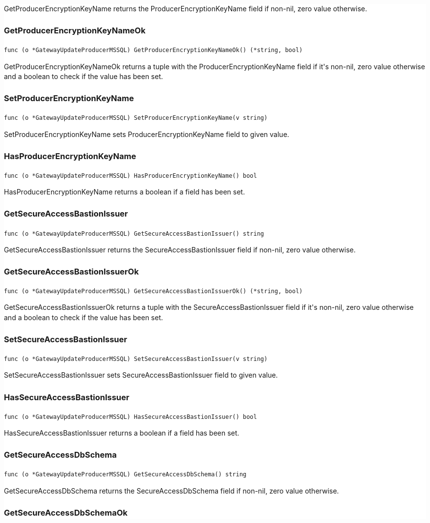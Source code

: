 GetProducerEncryptionKeyName returns the ProducerEncryptionKeyName field if non-nil, zero value otherwise.

### GetProducerEncryptionKeyNameOk

`func (o *GatewayUpdateProducerMSSQL) GetProducerEncryptionKeyNameOk() (*string, bool)`

GetProducerEncryptionKeyNameOk returns a tuple with the ProducerEncryptionKeyName field if it's non-nil, zero value otherwise
and a boolean to check if the value has been set.

### SetProducerEncryptionKeyName

`func (o *GatewayUpdateProducerMSSQL) SetProducerEncryptionKeyName(v string)`

SetProducerEncryptionKeyName sets ProducerEncryptionKeyName field to given value.

### HasProducerEncryptionKeyName

`func (o *GatewayUpdateProducerMSSQL) HasProducerEncryptionKeyName() bool`

HasProducerEncryptionKeyName returns a boolean if a field has been set.

### GetSecureAccessBastionIssuer

`func (o *GatewayUpdateProducerMSSQL) GetSecureAccessBastionIssuer() string`

GetSecureAccessBastionIssuer returns the SecureAccessBastionIssuer field if non-nil, zero value otherwise.

### GetSecureAccessBastionIssuerOk

`func (o *GatewayUpdateProducerMSSQL) GetSecureAccessBastionIssuerOk() (*string, bool)`

GetSecureAccessBastionIssuerOk returns a tuple with the SecureAccessBastionIssuer field if it's non-nil, zero value otherwise
and a boolean to check if the value has been set.

### SetSecureAccessBastionIssuer

`func (o *GatewayUpdateProducerMSSQL) SetSecureAccessBastionIssuer(v string)`

SetSecureAccessBastionIssuer sets SecureAccessBastionIssuer field to given value.

### HasSecureAccessBastionIssuer

`func (o *GatewayUpdateProducerMSSQL) HasSecureAccessBastionIssuer() bool`

HasSecureAccessBastionIssuer returns a boolean if a field has been set.

### GetSecureAccessDbSchema

`func (o *GatewayUpdateProducerMSSQL) GetSecureAccessDbSchema() string`

GetSecureAccessDbSchema returns the SecureAccessDbSchema field if non-nil, zero value otherwise.

### GetSecureAccessDbSchemaOk
